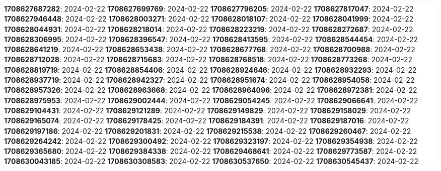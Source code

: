 **1708627687282**:  2024-02-22
**1708627699769**:  2024-02-22
**1708627796205**:  2024-02-22
**1708627817047**:  2024-02-22
**1708627946448**:  2024-02-22
**1708628003271**:  2024-02-22
**1708628018107**:  2024-02-22
**1708628041999**:  2024-02-22
**1708628044931**:  2024-02-22
**1708628218014**:  2024-02-22
**1708628223219**:  2024-02-22
**1708628272687**:  2024-02-22
**1708628306995**:  2024-02-22
**1708628396547**:  2024-02-22
**1708628413595**:  2024-02-22
**1708628544454**:  2024-02-22
**1708628641219**:  2024-02-22
**1708628653438**:  2024-02-22
**1708628677768**:  2024-02-22
**1708628700988**:  2024-02-22
**1708628712028**:  2024-02-22
**1708628715683**:  2024-02-22
**1708628768518**:  2024-02-22
**1708628773268**:  2024-02-22
**1708628819719**:  2024-02-22
**1708628854406**:  2024-02-22
**1708628924646**:  2024-02-22
**1708628932293**:  2024-02-22
**1708628937719**:  2024-02-22
**1708628942327**:  2024-02-22
**1708628951674**:  2024-02-22
**1708628954058**:  2024-02-22
**1708628957326**:  2024-02-22
**1708628963668**:  2024-02-22
**1708628964096**:  2024-02-22
**1708628972381**:  2024-02-22
**1708628975953**:  2024-02-22
**1708629002444**:  2024-02-22
**1708629054245**:  2024-02-22
**1708629066641**:  2024-02-22
**1708629104431**:  2024-02-22
**1708629121289**:  2024-02-22
**1708629149829**:  2024-02-22
**1708629158029**:  2024-02-22
**1708629165074**:  2024-02-22
**1708629178425**:  2024-02-22
**1708629184391**:  2024-02-22
**1708629187016**:  2024-02-22
**1708629197186**:  2024-02-22
**1708629201831**:  2024-02-22
**1708629215538**:  2024-02-22
**1708629260467**:  2024-02-22
**1708629264242**:  2024-02-22
**1708629300492**:  2024-02-22
**1708629323197**:  2024-02-22
**1708629354938**:  2024-02-22
**1708629365680**:  2024-02-22
**1708629384338**:  2024-02-22
**1708629468641**:  2024-02-22
**1708629773587**:  2024-02-22
**1708630043185**:  2024-02-22
**1708630308583**:  2024-02-22
**1708630537650**:  2024-02-22
**1708630545437**:  2024-02-22